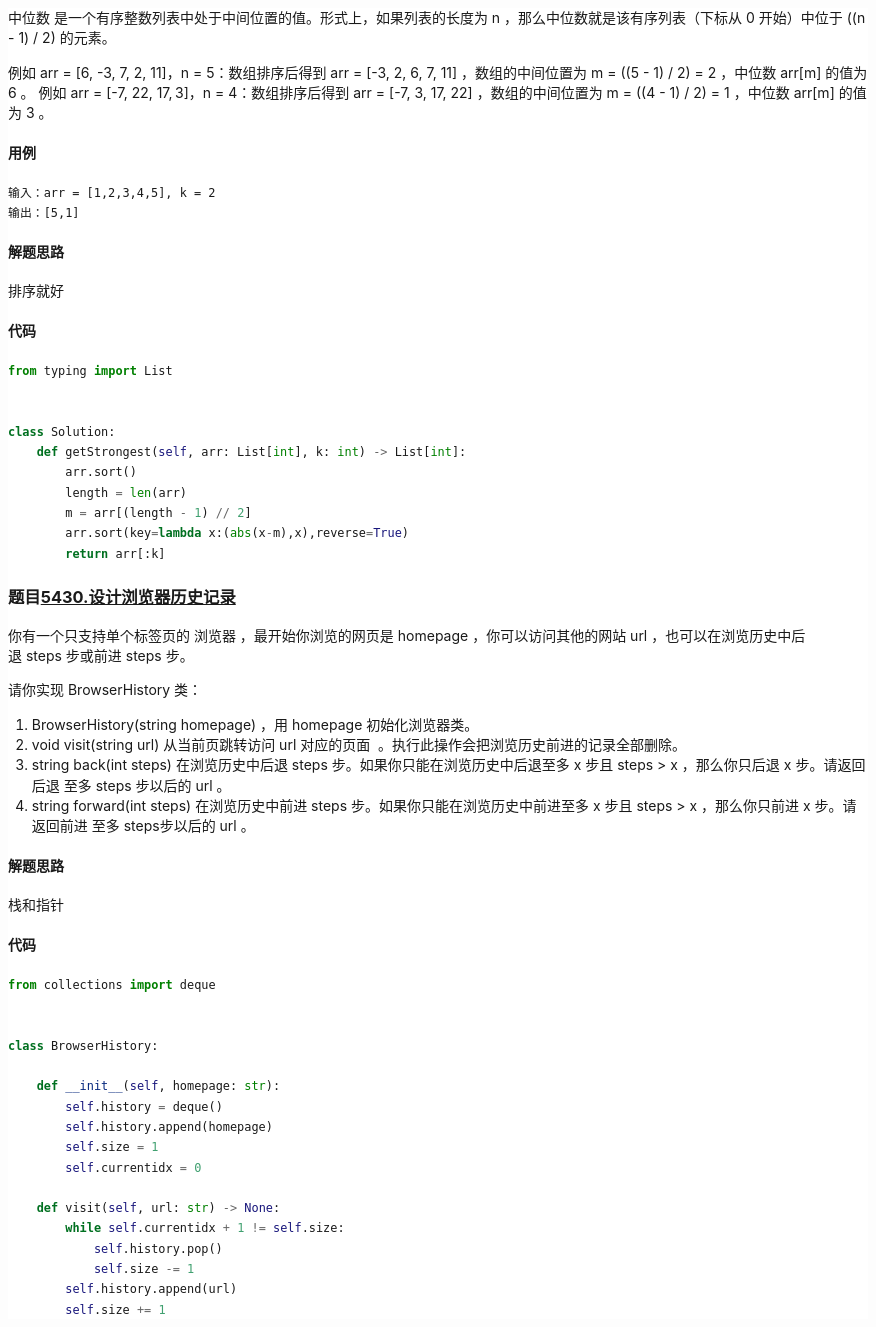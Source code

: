 中位数 是一个有序整数列表中处于中间位置的值。形式上，如果列表的长度为 n ，那么中位数就是该有序列表（下标从 0 开始）中位于 ((n - 1) / 2) 的元素。

例如 arr = [6, -3, 7, 2, 11]，n = 5：数组排序后得到 arr = [-3, 2, 6, 7, 11] ，数组的中间位置为 m = ((5 - 1) / 2) = 2 ，中位数 arr[m] 的值为 6 。
例如 arr = [-7, 22, 17, 3]，n = 4：数组排序后得到 arr = [-7, 3, 17, 22] ，数组的中间位置为 m = ((4 - 1) / 2) = 1 ，中位数 arr[m] 的值为 3 。


#### 用例
```
输入：arr = [1,2,3,4,5], k = 2
输出：[5,1]
```

#### 解题思路
排序就好

#### 代码
```python
from typing import List


class Solution:
    def getStrongest(self, arr: List[int], k: int) -> List[int]:
        arr.sort()
        length = len(arr)
        m = arr[(length - 1) // 2]
        arr.sort(key=lambda x:(abs(x-m),x),reverse=True)
        return arr[:k]
```


### 题目[5430.设计浏览器历史记录](https://leetcode-cn.com/problems/design-browser-history/)
你有一个只支持单个标签页的 浏览器 ，最开始你浏览的网页是 homepage ，你可以访问其他的网站 url ，也可以在浏览历史中后退 steps 步或前进 steps 步。

请你实现 BrowserHistory 类：

1. BrowserHistory(string homepage) ，用 homepage 初始化浏览器类。
2. void visit(string url) 从当前页跳转访问 url 对应的页面  。执行此操作会把浏览历史前进的记录全部删除。
3. string back(int steps) 在浏览历史中后退 steps 步。如果你只能在浏览历史中后退至多 x 步且 steps > x ，那么你只后退 x 步。请返回后退 至多 steps 步以后的 url 。
4. string forward(int steps) 在浏览历史中前进 steps 步。如果你只能在浏览历史中前进至多 x 步且 steps > x ，那么你只前进 x 步。请返回前进 至多 steps步以后的 url 。

#### 解题思路
栈和指针

#### 代码
```python
from collections import deque


class BrowserHistory:

    def __init__(self, homepage: str):
        self.history = deque()
        self.history.append(homepage)
        self.size = 1
        self.currentidx = 0

    def visit(self, url: str) -> None:
        while self.currentidx + 1 != self.size:
            self.history.pop()
            self.size -= 1
        self.history.append(url)
        self.size += 1
```